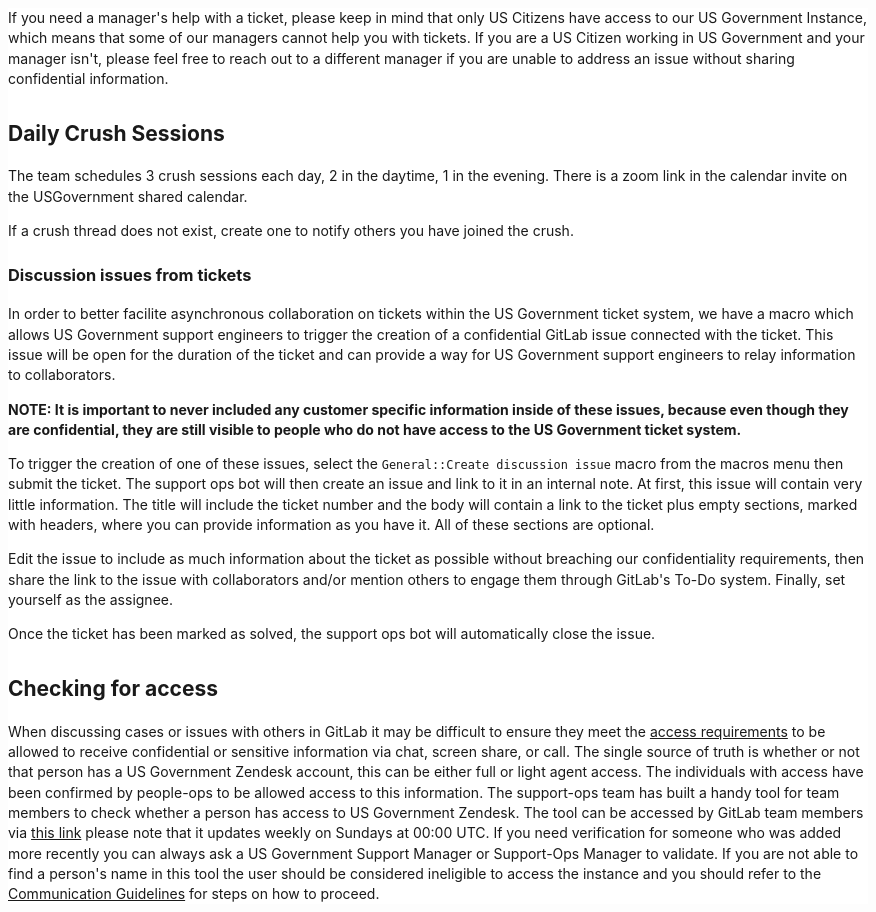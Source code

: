 If you need a manager's help with a ticket, please keep in mind that only US Citizens have access to our US Government Instance, which means that some of our managers cannot help you with tickets. If you are a US Citizen working in US Government and your manager isn't, please feel free to reach out to a different manager if you are unable to address an issue without sharing confidential information.

## Daily Crush Sessions

The team schedules 3 crush sessions each day, 2 in the daytime, 1 in the evening. There is a zoom link in the calendar invite on the USGovernment shared calendar.

If a crush thread does not exist, create one to notify others you have joined the crush.

### Discussion issues from tickets

In order to better facilite asynchronous collaboration on tickets within the US Government ticket system, we have a macro which allows US Government support engineers to trigger the creation of a confidential GitLab issue connected with the ticket. This issue will be open for the duration of the ticket and can provide a way for US Government support engineers to relay information to collaborators.

**NOTE:
It is important to never included any customer specific information inside of these issues, because even though they are confidential, they are still visible to people who do not have access to the US Government ticket system.**

To trigger the creation of one of these issues, select the `General::Create discussion issue` macro from the macros menu then submit the ticket. The support ops bot will then create an issue and link to it in an internal note. At first, this issue will contain very little information. The title will include the ticket number and the body will contain a link to the ticket plus empty sections, marked with headers, where you can provide information as you have it. All of these sections are optional.

Edit the issue to include as much information about the ticket as possible without breaching our confidentiality requirements, then share the link to the issue with collaborators and/or mention others to engage them through GitLab's To-Do system. Finally, set yourself as the assignee.

Once the ticket has been marked as solved, the support ops bot will automatically close the issue.

## Checking for access

When discussing cases or issues with others in GitLab it may be difficult to ensure they meet the [access requirements](#access-limited-to-us-citizens) to be allowed to receive confidential or sensitive information via chat, screen share, or call. The single source of truth is whether or not that person has a US Government Zendesk account, this can be either full or light agent access. The individuals with access have been confirmed by people-ops to be allowed access to this information. The support-ops team has built a handy tool for team members to check whether a person has access to US Government Zendesk. The tool can be accessed by GitLab team members via [this link](https://gitlab-com.gitlab.io/support/support-ops/zendesk-us-federal-project/) please note that it updates weekly on Sundays at 00:00 UTC. If you need verification for someone who was added more recently you can always ask a US Government Support Manager or Support-Ops Manager to validate. If you are not able to find a person's name in this tool the user should be considered ineligible to access the instance and you should refer to the [Communication Guidelines](#communication-guidelines) for steps on how to proceed.
